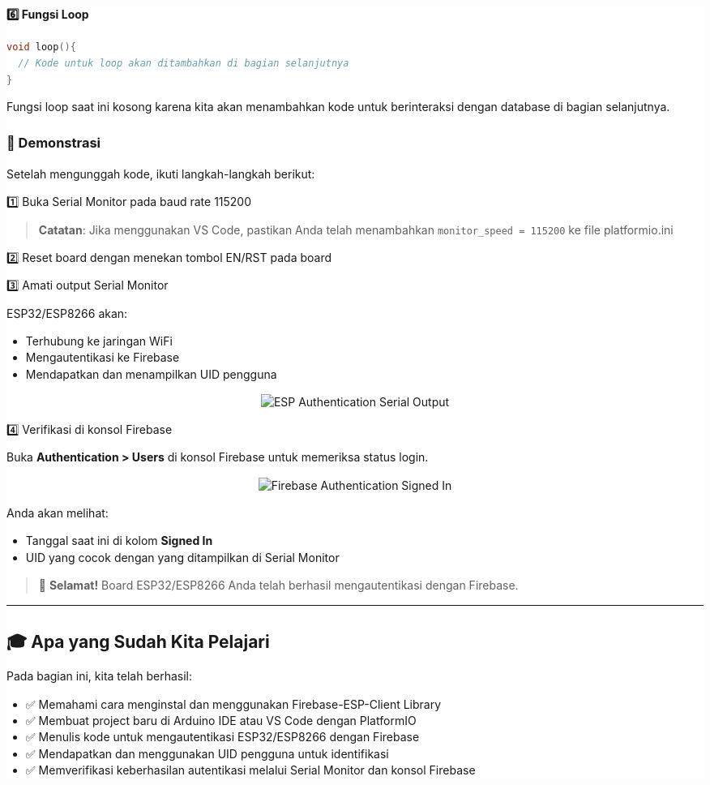 #### 6️⃣ Fungsi Loop

```cpp
void loop(){
  // Kode untuk loop akan ditambahkan di bagian selanjutnya
}
```

Fungsi loop saat ini kosong karena kita akan menambahkan kode untuk berinteraksi dengan database di bagian selanjutnya.

### 🧪 Demonstrasi

Setelah mengunggah kode, ikuti langkah-langkah berikut:

1️⃣ Buka Serial Monitor pada baud rate 115200
   > **Catatan**: Jika menggunakan VS Code, pastikan Anda telah menambahkan `monitor_speed = 115200` ke file platformio.ini

2️⃣ Reset board dengan menekan tombol EN/RST pada board

3️⃣ Amati output Serial Monitor

ESP32/ESP8266 akan:
- Terhubung ke jaringan WiFi
- Mengautentikasi ke Firebase
- Mendapatkan dan menampilkan UID pengguna

<div align="center">
  <img src="../images/screenshots/part3/esp-authentication-serial.png" alt="ESP Authentication Serial Output" width="700">
</div>

4️⃣ Verifikasi di konsol Firebase

Buka **Authentication > Users** di konsol Firebase untuk memeriksa status login.

<div align="center">
  <img src="../images/screenshots/part3/firebase-auth-signed-in.png" alt="Firebase Authentication Signed In" width="700">
</div>

Anda akan melihat:
- Tanggal saat ini di kolom **Signed In**
- UID yang cocok dengan yang ditampilkan di Serial Monitor

> 🎉 **Selamat!** Board ESP32/ESP8266 Anda telah berhasil mengautentikasi dengan Firebase.

---

## 🎓 Apa yang Sudah Kita Pelajari

Pada bagian ini, kita telah berhasil:

- ✅ Memahami cara menginstal dan menggunakan Firebase-ESP-Client Library
- ✅ Membuat project baru di Arduino IDE atau VS Code dengan PlatformIO
- ✅ Menulis kode untuk mengautentikasi ESP32/ESP8266 dengan Firebase
- ✅ Mendapatkan dan menggunakan UID pengguna untuk identifikasi
- ✅ Memverifikasi keberhasilan autentikasi melalui Serial Monitor dan konsol Firebase
